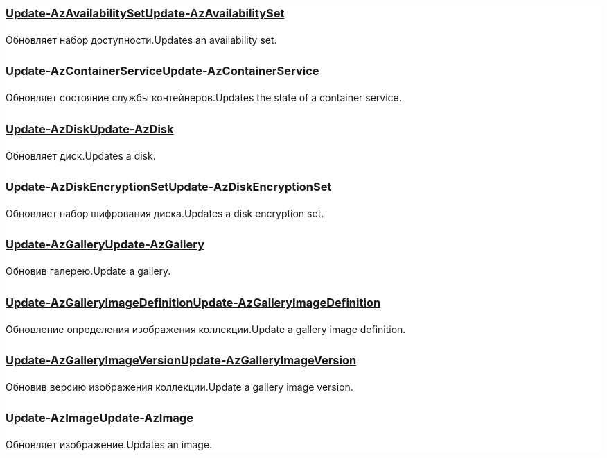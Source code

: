 ### [<span data-ttu-id="66b0c-485">Update-AzAvailabilitySet</span><span class="sxs-lookup"><span data-stu-id="66b0c-485">Update-AzAvailabilitySet</span></span>](Update-AzAvailabilitySet.md)
<span data-ttu-id="66b0c-486">Обновляет набор доступности.</span><span class="sxs-lookup"><span data-stu-id="66b0c-486">Updates an availability set.</span></span>

### [<span data-ttu-id="66b0c-487">Update-AzContainerService</span><span class="sxs-lookup"><span data-stu-id="66b0c-487">Update-AzContainerService</span></span>](Update-AzContainerService.md)
<span data-ttu-id="66b0c-488">Обновляет состояние службы контейнеров.</span><span class="sxs-lookup"><span data-stu-id="66b0c-488">Updates the state of a container service.</span></span>

### [<span data-ttu-id="66b0c-489">Update-AzDisk</span><span class="sxs-lookup"><span data-stu-id="66b0c-489">Update-AzDisk</span></span>](Update-AzDisk.md)
<span data-ttu-id="66b0c-490">Обновляет диск.</span><span class="sxs-lookup"><span data-stu-id="66b0c-490">Updates a disk.</span></span>

### [<span data-ttu-id="66b0c-491">Update-AzDiskEncryptionSet</span><span class="sxs-lookup"><span data-stu-id="66b0c-491">Update-AzDiskEncryptionSet</span></span>](Update-AzDiskEncryptionSet.md)
<span data-ttu-id="66b0c-492">Обновляет набор шифрования диска.</span><span class="sxs-lookup"><span data-stu-id="66b0c-492">Updates a disk encryption set.</span></span>

### [<span data-ttu-id="66b0c-493">Update-AzGallery</span><span class="sxs-lookup"><span data-stu-id="66b0c-493">Update-AzGallery</span></span>](Update-AzGallery.md)
<span data-ttu-id="66b0c-494">Обновив галерею.</span><span class="sxs-lookup"><span data-stu-id="66b0c-494">Update a gallery.</span></span>

### [<span data-ttu-id="66b0c-495">Update-AzGalleryImageDefinition</span><span class="sxs-lookup"><span data-stu-id="66b0c-495">Update-AzGalleryImageDefinition</span></span>](Update-AzGalleryImageDefinition.md)
<span data-ttu-id="66b0c-496">Обновление определения изображения коллекции.</span><span class="sxs-lookup"><span data-stu-id="66b0c-496">Update a gallery image definition.</span></span>

### [<span data-ttu-id="66b0c-497">Update-AzGalleryImageVersion</span><span class="sxs-lookup"><span data-stu-id="66b0c-497">Update-AzGalleryImageVersion</span></span>](Update-AzGalleryImageVersion.md)
<span data-ttu-id="66b0c-498">Обновив версию изображения коллекции.</span><span class="sxs-lookup"><span data-stu-id="66b0c-498">Update a gallery image version.</span></span>

### [<span data-ttu-id="66b0c-499">Update-AzImage</span><span class="sxs-lookup"><span data-stu-id="66b0c-499">Update-AzImage</span></span>](Update-AzImage.md)
<span data-ttu-id="66b0c-500">Обновляет изображение.</span><span class="sxs-lookup"><span data-stu-id="66b0c-500">Updates an image.</span></span>
